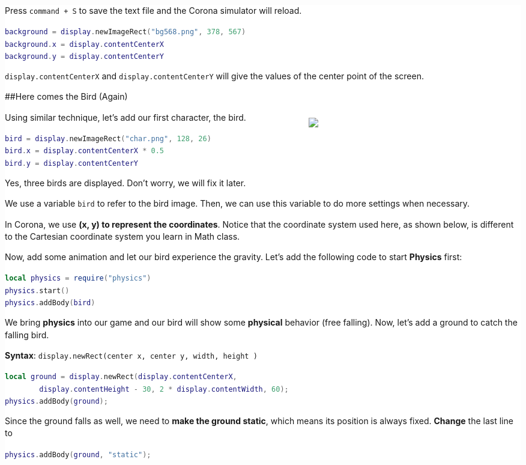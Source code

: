Press `command + S` to save the text file and the Corona simulator will reload. 

~~~lua
background = display.newImageRect("bg568.png", 378, 567) 
background.x = display.contentCenterX
background.y = display.contentCenterY
~~~

`display.contentCenterX` and `display.contentCenterY` will give the values of the center point of the screen.

##Here comes the Bird (Again)

<img src="http://cslinux0.comp.hkbu.edu.hk/~mtchoy/Screen Shot 2016-07-29 at 11.18.58 AM.png" style="float:right;width:40%;margin:10px" />

Using similar technique, let’s add our first character, the bird.

~~~lua
bird = display.newImageRect("char.png", 128, 26) 
bird.x = display.contentCenterX * 0.5
bird.y = display.contentCenterY
~~~



Yes, three birds are displayed. Don’t worry, we will fix it later.

We use a variable `bird` to refer to the bird image. Then, we can use this variable to do more settings when necessary.

In Corona, we use **(x, y) to represent the coordinates**. Notice that the coordinate system used here, as shown below, is different to the Cartesian coordinate system you learn in Math class.

Now, add some animation and let our bird experience the gravity. Let’s add the following code to start **Physics** first:



~~~lua
local physics = require("physics") 
physics.start()
physics.addBody(bird)
~~~
 
We bring **physics** into our game and our bird will show some **physical** behavior (free falling). Now, let’s add a ground to catch the falling bird.

**Syntax**: 
`display.newRect(center x, center y, width, height )`

~~~lua
local ground = display.newRect(display.contentCenterX, 
		display.contentHeight - 30, 2 * display.contentWidth, 60);
physics.addBody(ground);
~~~

Since the ground falls as well, we need to **make the ground static**, which means its position is always fixed. **Change** the last line to

~~~lua
physics.addBody(ground, "static");
~~~
